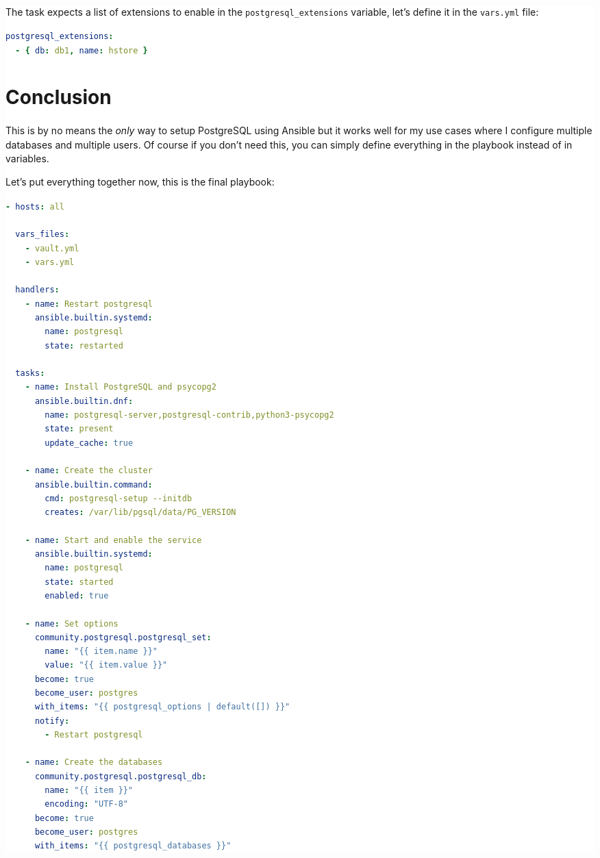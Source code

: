 The task expects a list of extensions to enable in the `postgresql_extensions` variable, let’s define it in the `vars.yml` file:

```yaml
postgresql_extensions:
  - { db: db1, name: hstore }
```

# Conclusion

This is by no means the *only* way to setup PostgreSQL using Ansible but it works well for my use cases where I configure multiple databases and multiple users. Of course if you don’t need this, you can simply define everything in the playbook instead of in variables.

Let’s put everything together now, this is the final playbook:

```yaml
- hosts: all

  vars_files:
    - vault.yml
    - vars.yml

  handlers:
    - name: Restart postgresql
      ansible.builtin.systemd:
        name: postgresql
        state: restarted

  tasks:
    - name: Install PostgreSQL and psycopg2
      ansible.builtin.dnf:
        name: postgresql-server,postgresql-contrib,python3-psycopg2
        state: present
        update_cache: true

    - name: Create the cluster
      ansible.builtin.command:
        cmd: postgresql-setup --initdb
        creates: /var/lib/pgsql/data/PG_VERSION

    - name: Start and enable the service
      ansible.builtin.systemd:
        name: postgresql
        state: started
        enabled: true

    - name: Set options
      community.postgresql.postgresql_set:
        name: "{{ item.name }}"
        value: "{{ item.value }}"
      become: true
      become_user: postgres
      with_items: "{{ postgresql_options | default([]) }}"
      notify:
        - Restart postgresql

    - name: Create the databases
      community.postgresql.postgresql_db:
        name: "{{ item }}"
        encoding: "UTF-8"
      become: true
      become_user: postgres
      with_items: "{{ postgresql_databases }}"

```